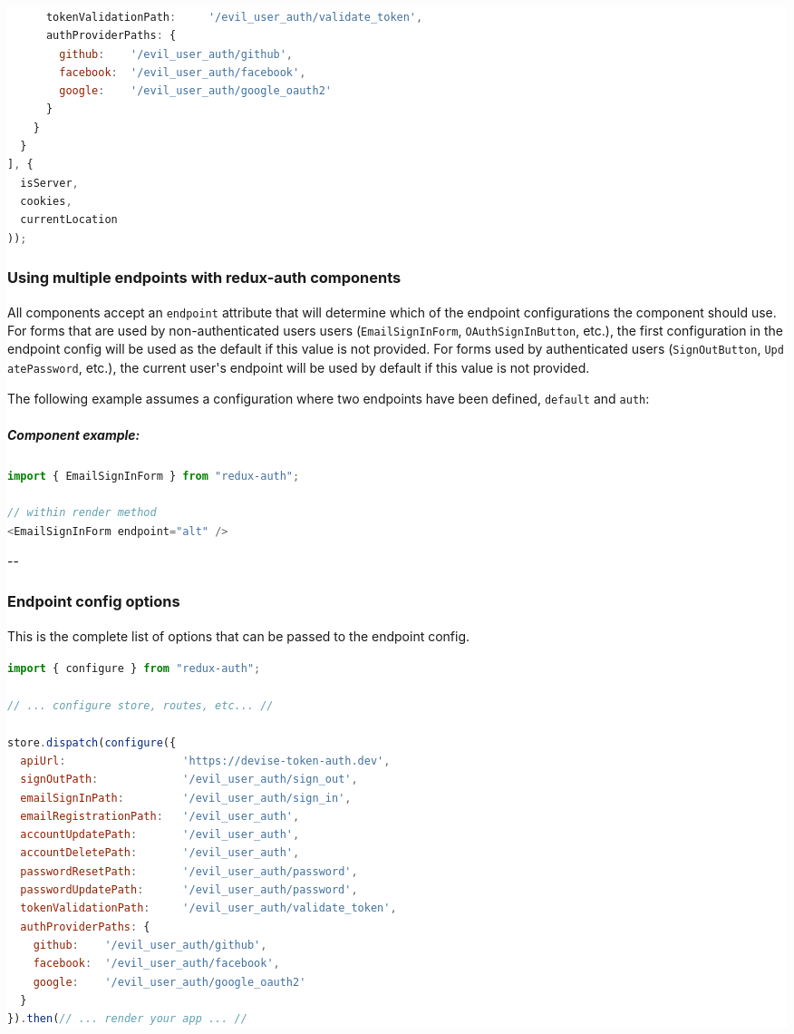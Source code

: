 ~~~javascript
      tokenValidationPath:     '/evil_user_auth/validate_token',
      authProviderPaths: {
        github:    '/evil_user_auth/github',
        facebook:  '/evil_user_auth/facebook',
        google:    '/evil_user_auth/google_oauth2'
      }
    }
  }
], {
  isServer,
  cookies,
  currentLocation
));
~~~

### Using multiple endpoints with redux-auth components

All components accept an `endpoint` attribute that will determine which of the endpoint configurations the component should use. For forms that are used by non-authenticated users users (`EmailSignInForm`, `OAuthSignInButton`, etc.), the first configuration in the endpoint config will be used as the default if this value is not provided. For forms used by authenticated users (`SignOutButton`, `UpdatePassword`, etc.), the current user's endpoint will be used by default if this value is not provided.

The following example assumes a configuration where two endpoints have been defined, `default` and `auth`:

##### Component example:
~~~js
import { EmailSignInForm } from "redux-auth";

// within render method
<EmailSignInForm endpoint="alt" />
~~~

--

### Endpoint config options

This is the complete list of options that can be passed to the endpoint config.

~~~js
import { configure } from "redux-auth";

// ... configure store, routes, etc... //

store.dispatch(configure({
  apiUrl:                  'https://devise-token-auth.dev',
  signOutPath:             '/evil_user_auth/sign_out',
  emailSignInPath:         '/evil_user_auth/sign_in',
  emailRegistrationPath:   '/evil_user_auth',
  accountUpdatePath:       '/evil_user_auth',
  accountDeletePath:       '/evil_user_auth',
  passwordResetPath:       '/evil_user_auth/password',
  passwordUpdatePath:      '/evil_user_auth/password',
  tokenValidationPath:     '/evil_user_auth/validate_token',
  authProviderPaths: {
    github:    '/evil_user_auth/github',
    facebook:  '/evil_user_auth/facebook',
    google:    '/evil_user_auth/google_oauth2'
  }
}).then(// ... render your app ... //
~~~
